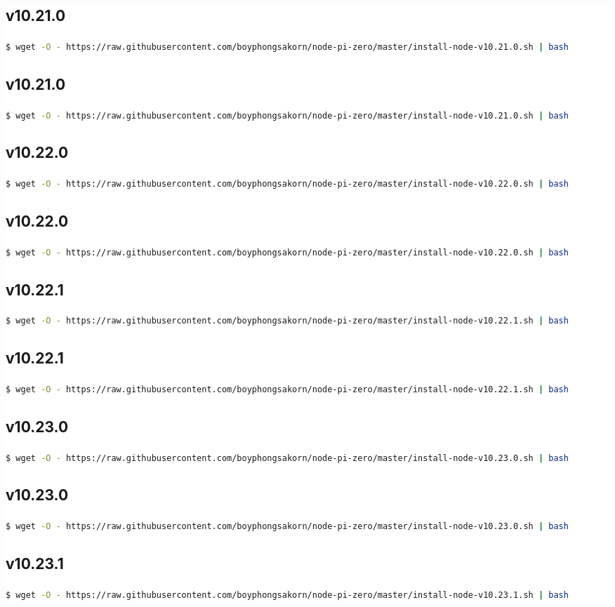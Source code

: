 ## v10.21.0
```sh
$ wget -O - https://raw.githubusercontent.com/boyphongsakorn/node-pi-zero/master/install-node-v10.21.0.sh | bash
```

## v10.21.0
```sh
$ wget -O - https://raw.githubusercontent.com/boyphongsakorn/node-pi-zero/master/install-node-v10.21.0.sh | bash
```

## v10.22.0
```sh
$ wget -O - https://raw.githubusercontent.com/boyphongsakorn/node-pi-zero/master/install-node-v10.22.0.sh | bash
```

## v10.22.0
```sh
$ wget -O - https://raw.githubusercontent.com/boyphongsakorn/node-pi-zero/master/install-node-v10.22.0.sh | bash
```

## v10.22.1
```sh
$ wget -O - https://raw.githubusercontent.com/boyphongsakorn/node-pi-zero/master/install-node-v10.22.1.sh | bash
```

## v10.22.1
```sh
$ wget -O - https://raw.githubusercontent.com/boyphongsakorn/node-pi-zero/master/install-node-v10.22.1.sh | bash
```

## v10.23.0
```sh
$ wget -O - https://raw.githubusercontent.com/boyphongsakorn/node-pi-zero/master/install-node-v10.23.0.sh | bash
```

## v10.23.0
```sh
$ wget -O - https://raw.githubusercontent.com/boyphongsakorn/node-pi-zero/master/install-node-v10.23.0.sh | bash
```

## v10.23.1
```sh
$ wget -O - https://raw.githubusercontent.com/boyphongsakorn/node-pi-zero/master/install-node-v10.23.1.sh | bash
```
